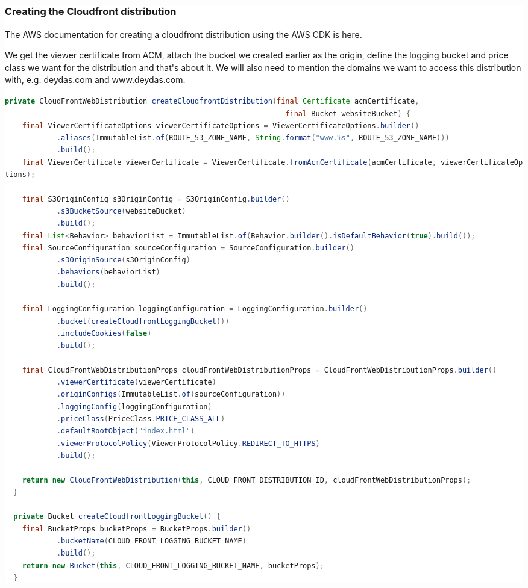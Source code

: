 ### Creating the Cloudfront distribution
The AWS documentation for creating a cloudfront distribution using the AWS CDK is [here](https://docs.aws.amazon.com/cdk/api/latest/docs/aws-cloudfront-readme.html).

We get the viewer certificate from ACM, attach the bucket we created earlier as the origin, define the logging bucket and price class we want for the distribution and that's about it. We will also need to mention the domains we want to access this distribution with, e.g. deydas.com and www.deydas.com.

```java
private CloudFrontWebDistribution createCloudfrontDistribution(final Certificate acmCertificate,
                                                                 final Bucket websiteBucket) {
    final ViewerCertificateOptions viewerCertificateOptions = ViewerCertificateOptions.builder()
            .aliases(ImmutableList.of(ROUTE_53_ZONE_NAME, String.format("www.%s", ROUTE_53_ZONE_NAME)))
            .build();
    final ViewerCertificate viewerCertificate = ViewerCertificate.fromAcmCertificate(acmCertificate, viewerCertificateOptions);

    final S3OriginConfig s3OriginConfig = S3OriginConfig.builder()
            .s3BucketSource(websiteBucket)
            .build();
    final List<Behavior> behaviorList = ImmutableList.of(Behavior.builder().isDefaultBehavior(true).build());
    final SourceConfiguration sourceConfiguration = SourceConfiguration.builder()
            .s3OriginSource(s3OriginConfig)
            .behaviors(behaviorList)
            .build();

    final LoggingConfiguration loggingConfiguration = LoggingConfiguration.builder()
            .bucket(createCloudfrontLoggingBucket())
            .includeCookies(false)
            .build();

    final CloudFrontWebDistributionProps cloudFrontWebDistributionProps = CloudFrontWebDistributionProps.builder()
            .viewerCertificate(viewerCertificate)
            .originConfigs(ImmutableList.of(sourceConfiguration))
            .loggingConfig(loggingConfiguration)
            .priceClass(PriceClass.PRICE_CLASS_ALL)
            .defaultRootObject("index.html")
            .viewerProtocolPolicy(ViewerProtocolPolicy.REDIRECT_TO_HTTPS)
            .build();

    return new CloudFrontWebDistribution(this, CLOUD_FRONT_DISTRIBUTION_ID, cloudFrontWebDistributionProps);
  }

  private Bucket createCloudfrontLoggingBucket() {
    final BucketProps bucketProps = BucketProps.builder()
            .bucketName(CLOUD_FRONT_LOGGING_BUCKET_NAME)
            .build();
    return new Bucket(this, CLOUD_FRONT_LOGGING_BUCKET_NAME, bucketProps);
  }
```
